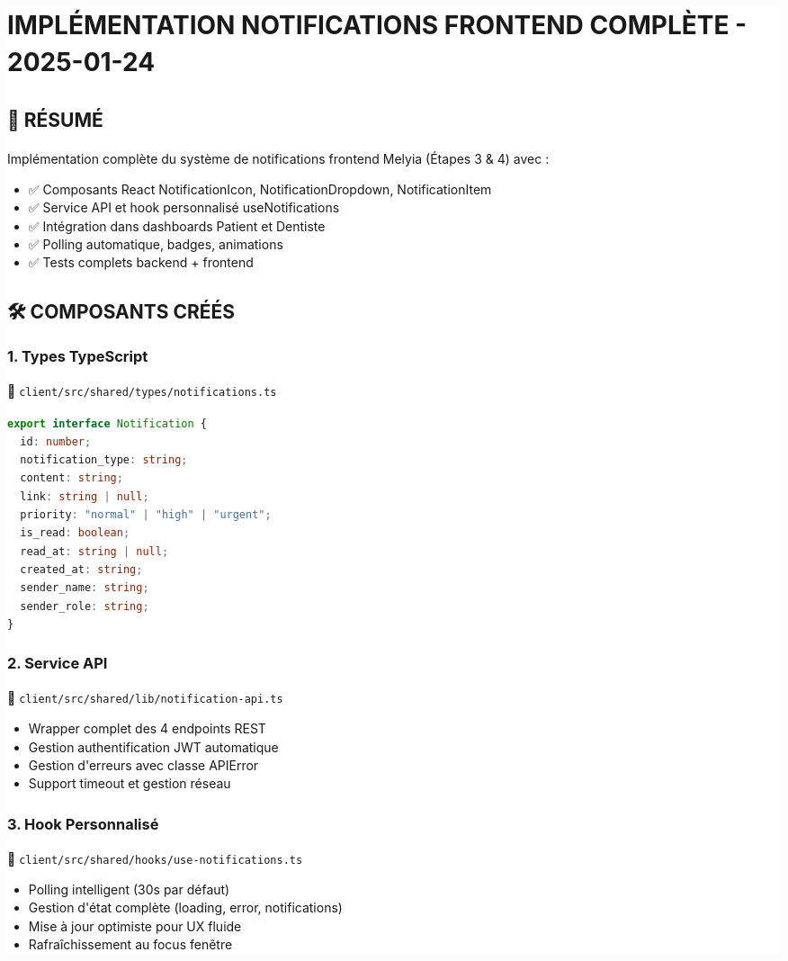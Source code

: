 # IMPLÉMENTATION NOTIFICATIONS FRONTEND COMPLÈTE - 2025-01-24

## 🎯 **RÉSUMÉ**

Implémentation complète du système de notifications frontend Melyia (Étapes 3 & 4) avec :

- ✅ Composants React NotificationIcon, NotificationDropdown, NotificationItem
- ✅ Service API et hook personnalisé useNotifications
- ✅ Intégration dans dashboards Patient et Dentiste
- ✅ Polling automatique, badges, animations
- ✅ Tests complets backend + frontend

## 🛠️ **COMPOSANTS CRÉÉS**

### **1. Types TypeScript**

📁 `client/src/shared/types/notifications.ts`

```typescript
export interface Notification {
  id: number;
  notification_type: string;
  content: string;
  link: string | null;
  priority: "normal" | "high" | "urgent";
  is_read: boolean;
  read_at: string | null;
  created_at: string;
  sender_name: string;
  sender_role: string;
}
```

### **2. Service API**

📁 `client/src/shared/lib/notification-api.ts`

- Wrapper complet des 4 endpoints REST
- Gestion authentification JWT automatique
- Gestion d'erreurs avec classe APIError
- Support timeout et gestion réseau

### **3. Hook Personnalisé**

📁 `client/src/shared/hooks/use-notifications.ts`

- Polling intelligent (30s par défaut)
- Gestion d'état complète (loading, error, notifications)
- Mise à jour optimiste pour UX fluide
- Rafraîchissement au focus fenêtre
